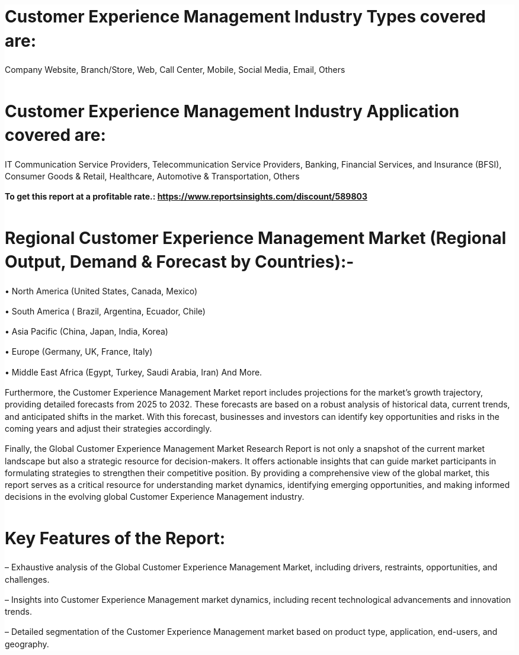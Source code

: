 # <strong>Customer Experience Management Industry Types covered are:</strong>

Company Website, Branch/Store, Web, Call Center, Mobile, Social Media, Email, Others

# <strong>Customer Experience Management Industry Application covered are:</strong>

IT Communication Service Providers, Telecommunication Service Providers, Banking, Financial Services, and Insurance (BFSI), Consumer Goods & Retail, Healthcare, Automotive & Transportation, Others

<strong>To get this report at a profitable rate.: <a href=https://www.reportsinsights.com/discount/589803>https://www.reportsinsights.com/discount/589803</a></strong>

# <strong>Regional Customer Experience Management Market (Regional Output, Demand &amp; Forecast by Countries):-</strong>

• North America (United States, Canada, Mexico)

• South America ( Brazil, Argentina, Ecuador, Chile)

• Asia Pacific (China, Japan, India, Korea)

• Europe (Germany, UK, France, Italy)

• Middle East Africa (Egypt, Turkey, Saudi Arabia, Iran) And More.

Furthermore, the Customer Experience Management Market report includes projections for the market’s growth trajectory, providing detailed forecasts from 2025 to 2032. These forecasts are based on a robust analysis of historical data, current trends, and anticipated shifts in the market. With this forecast, businesses and investors can identify key opportunities and risks in the coming years and adjust their strategies accordingly.

Finally, the Global Customer Experience Management Market Research Report is not only a snapshot of the current market landscape but also a strategic resource for decision-makers. It offers actionable insights that can guide market participants in formulating strategies to strengthen their competitive position. By providing a comprehensive view of the global market, this report serves as a critical resource for understanding market dynamics, identifying emerging opportunities, and making informed decisions in the evolving global Customer Experience Management industry.

# <strong>Key Features of the Report:</strong>

– Exhaustive analysis of the Global Customer Experience Management Market, including drivers, restraints, opportunities, and challenges.

– Insights into Customer Experience Management market dynamics, including recent technological advancements and innovation trends.

– Detailed segmentation of the Customer Experience Management market based on product type, application, end-users, and geography.
